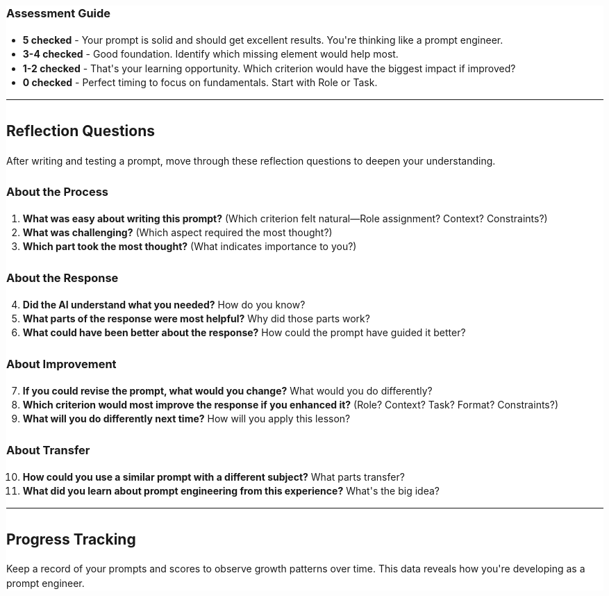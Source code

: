</div>

### Assessment Guide

- **5 checked** - Your prompt is solid and should get excellent results. You're thinking like a prompt engineer.
- **3-4 checked** - Good foundation. Identify which missing element would help most.
- **1-2 checked** - That's your learning opportunity. Which criterion would have the biggest impact if improved?
- **0 checked** - Perfect timing to focus on fundamentals. Start with Role or Task.

---

## Reflection Questions

<div align="left">

After writing and testing a prompt, move through these reflection questions to deepen your understanding.

### About the Process

1. **What was easy about writing this prompt?** (Which criterion felt natural—Role assignment? Context? Constraints?)
2. **What was challenging?** (Which aspect required the most thought?)
3. **Which part took the most thought?** (What indicates importance to you?)

### About the Response

4. **Did the AI understand what you needed?** How do you know?
5. **What parts of the response were most helpful?** Why did those parts work?
6. **What could have been better about the response?** How could the prompt have guided it better?

### About Improvement

7. **If you could revise the prompt, what would you change?** What would you do differently?
8. **Which criterion would most improve the response if you enhanced it?** (Role? Context? Task? Format? Constraints?)
9. **What will you do differently next time?** How will you apply this lesson?

### About Transfer

10. **How could you use a similar prompt with a different subject?** What parts transfer?
11. **What did you learn about prompt engineering from this experience?** What's the big idea?

</div>

---

## Progress Tracking

Keep a record of your prompts and scores to observe growth patterns over time. This data reveals how you're developing as a prompt engineer.
